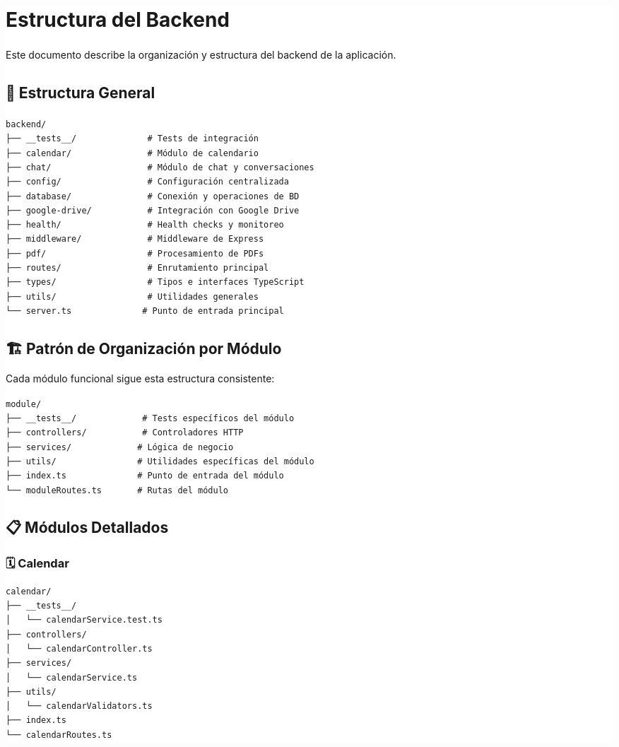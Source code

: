 # Estructura del Backend

Este documento describe la organización y estructura del backend de la aplicación.

## 📁 Estructura General

```
backend/
├── __tests__/              # Tests de integración
├── calendar/               # Módulo de calendario
├── chat/                   # Módulo de chat y conversaciones
├── config/                 # Configuración centralizada
├── database/               # Conexión y operaciones de BD
├── google-drive/           # Integración con Google Drive
├── health/                 # Health checks y monitoreo
├── middleware/             # Middleware de Express
├── pdf/                    # Procesamiento de PDFs
├── routes/                 # Enrutamiento principal
├── types/                  # Tipos e interfaces TypeScript
├── utils/                  # Utilidades generales
└── server.ts              # Punto de entrada principal
```

## 🏗️ Patrón de Organización por Módulo

Cada módulo funcional sigue esta estructura consistente:

```
module/
├── __tests__/             # Tests específicos del módulo
├── controllers/           # Controladores HTTP
├── services/             # Lógica de negocio
├── utils/                # Utilidades específicas del módulo
├── index.ts              # Punto de entrada del módulo
└── moduleRoutes.ts       # Rutas del módulo
```

## 📋 Módulos Detallados

### 🗓️ Calendar
```
calendar/
├── __tests__/
│   └── calendarService.test.ts
├── controllers/
│   └── calendarController.ts
├── services/
│   └── calendarService.ts
├── utils/
│   └── calendarValidators.ts
├── index.ts
└── calendarRoutes.ts
```
